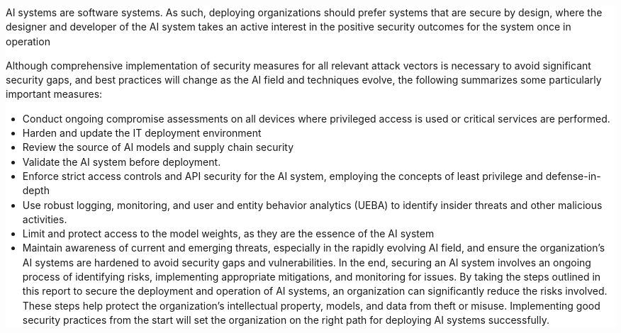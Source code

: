 AI systems are software systems. As such, deploying organizations should prefer systems that are secure by design, where the designer and developer of the AI system takes an active interest in the positive security outcomes for the system once in operation

Although comprehensive implementation of security measures for all relevant attack vectors is necessary to avoid significant security gaps, and best practices will change as the AI field and techniques evolve, the following summarizes some particularly important measures:
- Conduct ongoing compromise assessments on all devices where privileged access is used or critical services are performed.
- Harden and update the IT deployment environment
- Review the source of AI models and supply chain security
- Validate the AI system before deployment.
- Enforce strict access controls and API security for the AI system, employing the concepts of least privilege and defense-in-depth
- Use robust logging, monitoring, and user and entity behavior analytics (UEBA) to identify insider threats and other malicious activities.
- Limit and protect access to the model weights, as they are the essence of the AI system
- Maintain awareness of current and emerging threats, especially in the rapidly evolving AI field, and ensure the organization’s AI systems are hardened to avoid security gaps and vulnerabilities.
In the end, securing an AI system involves an ongoing process of identifying risks, implementing appropriate mitigations, and monitoring for issues. By taking the steps outlined in this report to secure the deployment and operation of AI systems, an organization can significantly reduce the risks involved. These steps help protect the organization’s intellectual property, models, and data from theft or misuse. Implementing good security practices from the start will set the organization on the right path for deploying AI systems successfully.